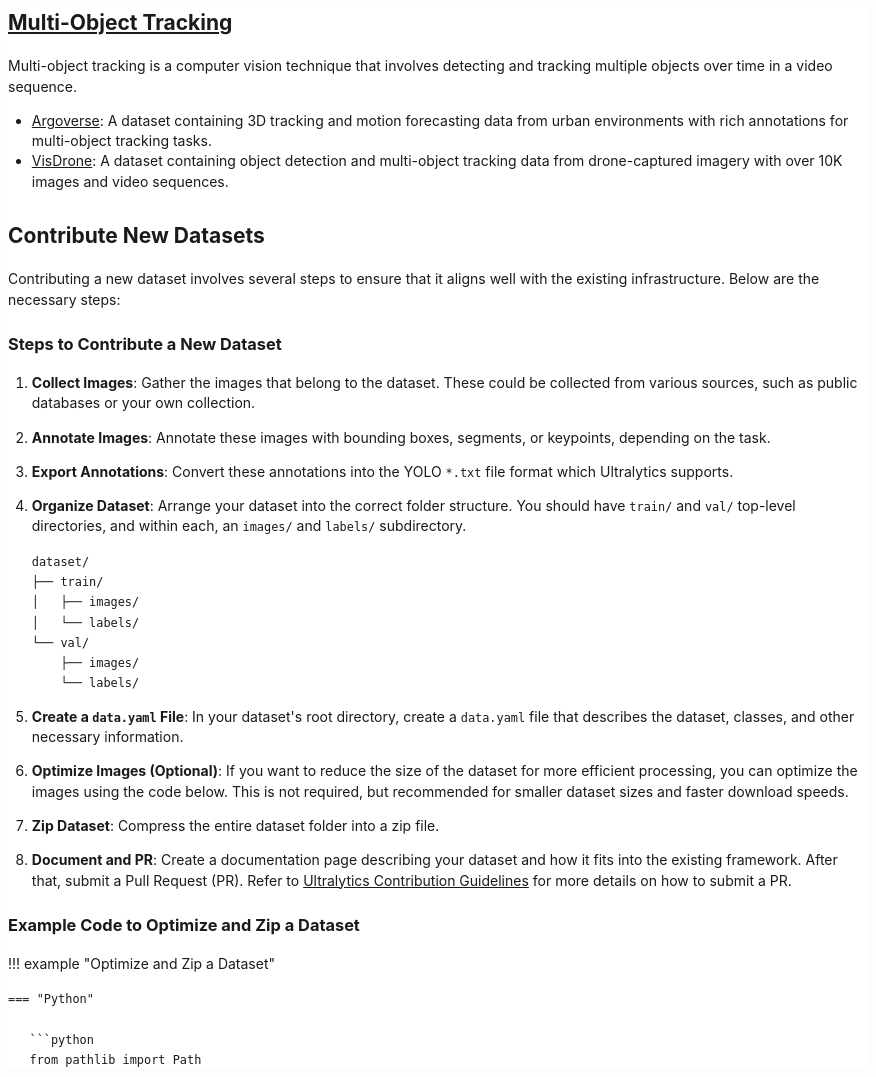 ## [Multi-Object Tracking](track/index.md)

Multi-object tracking is a computer vision technique that involves detecting and tracking multiple objects over time in a video sequence.

- [Argoverse](detect/argoverse.md): A dataset containing 3D tracking and motion forecasting data from urban environments with rich annotations for multi-object tracking tasks.
- [VisDrone](detect/visdrone.md): A dataset containing object detection and multi-object tracking data from drone-captured imagery with over 10K images and video sequences.

## Contribute New Datasets

Contributing a new dataset involves several steps to ensure that it aligns well with the existing infrastructure. Below are the necessary steps:

### Steps to Contribute a New Dataset

1. **Collect Images**: Gather the images that belong to the dataset. These could be collected from various sources, such as public databases or your own collection.
2. **Annotate Images**: Annotate these images with bounding boxes, segments, or keypoints, depending on the task.
3. **Export Annotations**: Convert these annotations into the YOLO `*.txt` file format which Ultralytics supports.
4. **Organize Dataset**: Arrange your dataset into the correct folder structure. You should have `train/` and `val/` top-level directories, and within each, an `images/` and `labels/` subdirectory.

    ```
    dataset/
    ├── train/
    │   ├── images/
    │   └── labels/
    └── val/
        ├── images/
        └── labels/
    ```

5. **Create a `data.yaml` File**: In your dataset's root directory, create a `data.yaml` file that describes the dataset, classes, and other necessary information.
6. **Optimize Images (Optional)**: If you want to reduce the size of the dataset for more efficient processing, you can optimize the images using the code below. This is not required, but recommended for smaller dataset sizes and faster download speeds.
7. **Zip Dataset**: Compress the entire dataset folder into a zip file.
8. **Document and PR**: Create a documentation page describing your dataset and how it fits into the existing framework. After that, submit a Pull Request (PR). Refer to [Ultralytics Contribution Guidelines](https://docs.ultralytics.com/help/contributing/) for more details on how to submit a PR.

### Example Code to Optimize and Zip a Dataset

!!! example "Optimize and Zip a Dataset"

    === "Python"

       ```python
       from pathlib import Path
